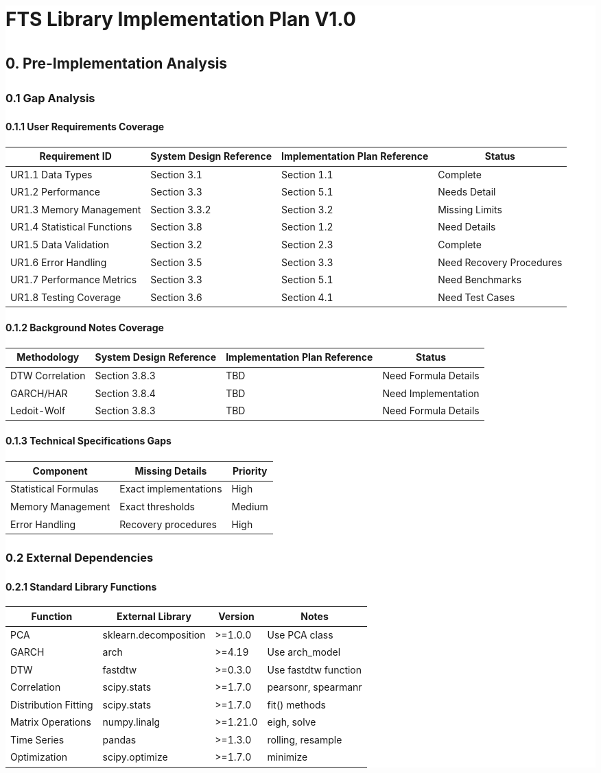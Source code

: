 # FTS Library Implementation Plan V1.0

## 0. Pre-Implementation Analysis

### 0.1 Gap Analysis

#### 0.1.1 User Requirements Coverage
| Requirement ID | System Design Reference | Implementation Plan Reference | Status |
|---------------|------------------------|----------------------------|--------|
| UR1.1 Data Types | Section 3.1 | Section 1.1 | Complete |
| UR1.2 Performance | Section 3.3 | Section 5.1 | Needs Detail |
| UR1.3 Memory Management | Section 3.3.2 | Section 3.2 | Missing Limits |
| UR1.4 Statistical Functions | Section 3.8 | Section 1.2 | Need Details |
| UR1.5 Data Validation | Section 3.2 | Section 2.3 | Complete |
| UR1.6 Error Handling | Section 3.5 | Section 3.3 | Need Recovery Procedures |
| UR1.7 Performance Metrics | Section 3.3 | Section 5.1 | Need Benchmarks |
| UR1.8 Testing Coverage | Section 3.6 | Section 4.1 | Need Test Cases |

#### 0.1.2 Background Notes Coverage
| Methodology | System Design Reference | Implementation Plan Reference | Status |
|------------|------------------------|----------------------------|--------|
| DTW Correlation | Section 3.8.3 | TBD | Need Formula Details |
| GARCH/HAR | Section 3.8.4 | TBD | Need Implementation |
| Ledoit-Wolf | Section 3.8.3 | TBD | Need Formula Details |

#### 0.1.3 Technical Specifications Gaps
| Component | Missing Details | Priority |
|-----------|----------------|----------|
| Statistical Formulas | Exact implementations | High |
| Memory Management | Exact thresholds | Medium |
| Error Handling | Recovery procedures | High |

### 0.2 External Dependencies

#### 0.2.1 Standard Library Functions
| Function | External Library | Version | Notes |
|----------|-----------------|---------|-------|
| PCA | sklearn.decomposition | >=1.0.0 | Use PCA class |
| GARCH | arch | >=4.19 | Use arch_model |
| DTW | fastdtw | >=0.3.0 | Use fastdtw function |
| Correlation | scipy.stats | >=1.7.0 | pearsonr, spearmanr |
| Distribution Fitting | scipy.stats | >=1.7.0 | fit() methods |
| Matrix Operations | numpy.linalg | >=1.21.0 | eigh, solve |
| Time Series | pandas | >=1.3.0 | rolling, resample |
| Optimization | scipy.optimize | >=1.7.0 | minimize |
